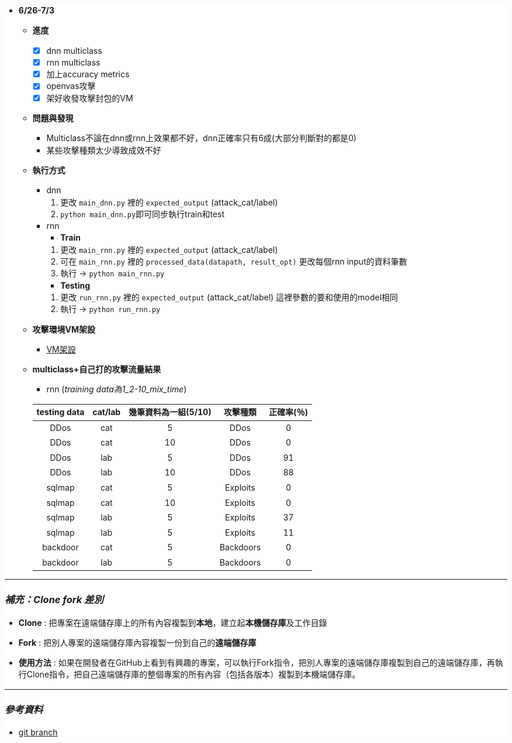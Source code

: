 - **6/26-7/3**
    - **進度**
        - [x] dnn multiclass
        - [x] rnn multiclass
        - [x] 加上accuracy metrics
        - [x] openvas攻擊
        - [x] 架好收發攻擊封包的VM
    - **問題與發現**
        - Multiclass不論在dnn或rnn上效果都不好，dnn正確率只有6成(大部分判斷對的都是0)
        - 某些攻擊種類太少導致成效不好

    - **執行方式**
        - dnn
            1. 更改 `main_dnn.py` 裡的 `expected_output` (attack_cat/label)
            2. `python main_dnn.py`即可同步執行train和test
        - rnn
            - **Train** 
            1. 更改 `main_rnn.py` 裡的 `expected_output` (attack_cat/label) 
            2. 可在 `main_rnn.py` 裡的 `processed_data(datapath, result_opt)` 更改每個rnn input的資料筆數
            3. 執行 -> `python main_rnn.py` 
            - **Testing**
            1. 更改 `run_rnn.py` 裡的 `expected_output` (attack_cat/label) 這裡參數的要和使用的model相同
            2. 執行 -> `python run_rnn.py` 
    - **攻擊環境VM架設**
        - [VM架設](https://hackmd.io/@annie520143/ry14CKOR8)

    - **multiclass+自己打的攻擊流量結果**
        - rnn (*training data為1_2-10_mix_time*)

        testing data   | cat/lab | 幾筆資料為一組(5/10) | 攻擊種類 |  正確率(％) | 
        :------:|:-----:|:-----:|:-----:|:----:
        DDos | cat | 5 | DDos| 0
        DDos | cat | 10 | DDos|0
        DDos | lab | 5 | DDos|91
        DDos | lab | 10 |DDos| 88
        sqlmap | cat | 5 | Exploits| 0
        sqlmap | cat | 10 | Exploits| 0
        sqlmap | lab | 5 | Exploits| 37
        sqlmap | lab | 5 | Exploits| 11
        backdoor | cat | 5 | Backdoors| 0
        backdoor | lab | 5 | Backdoors| 0

        



---
### *補充：Clone fork 差別*

- **Clone** : 把專案在遠端儲存庫上的所有內容複製到**本地**，建立起**本機儲存庫**及工作目錄

- **Fork** : 把別人專案的遠端儲存庫內容複製一份到自己的**遠端儲存庫**

- **使用方法** : 如果在開發者在GitHub上看到有興趣的專案，可以執行Fork指令，把別人專案的遠端儲存庫複製到自己的遠端儲存庫，再執行Clone指令，把自己遠端儲存庫的整個專案的所有內容（包括各版本）複製到本機端儲存庫。

---
### *參考資料*

- [git branch](https://blog.wu-boy.com/2011/03/git-%E7%89%88%E6%9C%AC%E6%8E%A7%E5%88%B6-branch-model-%E5%88%86%E6%94%AF%E6%A8%A1%E7%B5%84%E5%9F%BA%E6%9C%AC%E4%BB%8B%E7%B4%B9/)

